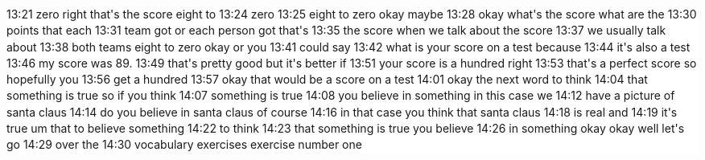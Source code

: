 13:21
zero right that's the score eight to
13:24
zero
13:25
eight to zero okay maybe
13:28
okay what's the score what are the
13:30
points that each
13:31
team got or each person got that's
13:35
the score when we talk about the score
13:37
we usually talk about
13:38
both teams eight to zero okay or you
13:41
could say
13:42
what is your score on a test because
13:44
it's also a test
13:46
my score was 89.
13:49
that's pretty good but it's better if
13:51
your score is a hundred right
13:53
that's a perfect score so hopefully you
13:56
get a hundred
13:57
okay that would be a score on a test
14:01
okay the next word to think
14:04
that something is true so if you think
14:07
something is true
14:08
you believe in something in this case we
14:12
have a picture of santa claus
14:14
do you believe in santa claus of course
14:16
in that case you think that santa claus
14:18
is real and
14:19
it's true um that to believe something
14:22
to think
14:23
that something is true you believe
14:26
in something okay okay well let's go
14:29
over the
14:30
vocabulary exercises exercise number one
